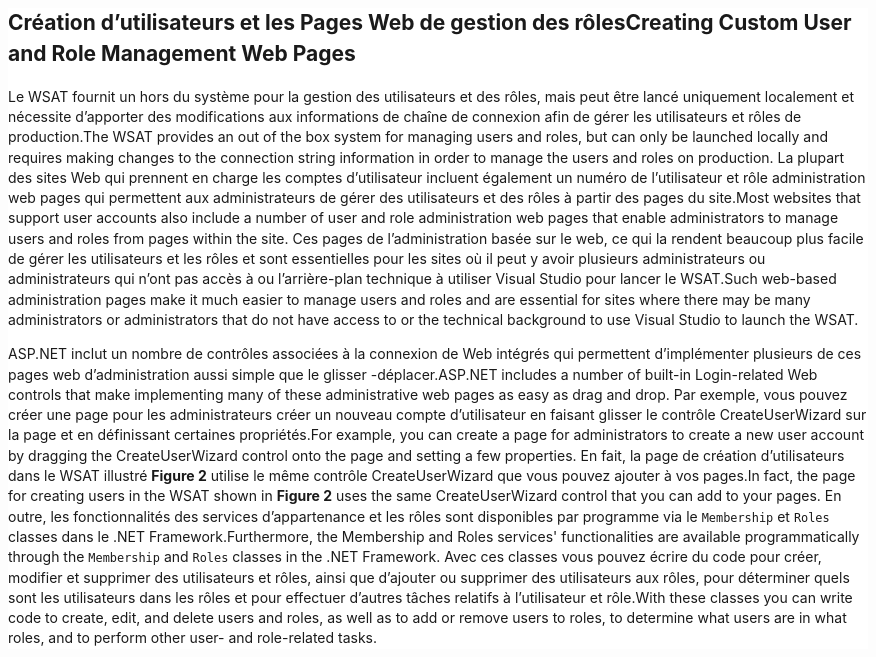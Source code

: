 
## <a name="creating-custom-user-and-role-management-web-pages"></a><span data-ttu-id="663a1-168">Création d’utilisateurs et les Pages Web de gestion des rôles</span><span class="sxs-lookup"><span data-stu-id="663a1-168">Creating Custom User and Role Management Web Pages</span></span>

<span data-ttu-id="663a1-169">Le WSAT fournit un hors du système pour la gestion des utilisateurs et des rôles, mais peut être lancé uniquement localement et nécessite d’apporter des modifications aux informations de chaîne de connexion afin de gérer les utilisateurs et rôles de production.</span><span class="sxs-lookup"><span data-stu-id="663a1-169">The WSAT provides an out of the box system for managing users and roles, but can only be launched locally and requires making changes to the connection string information in order to manage the users and roles on production.</span></span> <span data-ttu-id="663a1-170">La plupart des sites Web qui prennent en charge les comptes d’utilisateur incluent également un numéro de l’utilisateur et rôle administration web pages qui permettent aux administrateurs de gérer des utilisateurs et des rôles à partir des pages du site.</span><span class="sxs-lookup"><span data-stu-id="663a1-170">Most websites that support user accounts also include a number of user and role administration web pages that enable administrators to manage users and roles from pages within the site.</span></span> <span data-ttu-id="663a1-171">Ces pages de l’administration basée sur le web, ce qui la rendent beaucoup plus facile de gérer les utilisateurs et les rôles et sont essentielles pour les sites où il peut y avoir plusieurs administrateurs ou administrateurs qui n’ont pas accès à ou l’arrière-plan technique à utiliser Visual Studio pour lancer le WSAT.</span><span class="sxs-lookup"><span data-stu-id="663a1-171">Such web-based administration pages make it much easier to manage users and roles and are essential for sites where there may be many administrators or administrators that do not have access to or the technical background to use Visual Studio to launch the WSAT.</span></span>

<span data-ttu-id="663a1-172">ASP.NET inclut un nombre de contrôles associées à la connexion de Web intégrés qui permettent d’implémenter plusieurs de ces pages web d’administration aussi simple que le glisser -déplacer.</span><span class="sxs-lookup"><span data-stu-id="663a1-172">ASP.NET includes a number of built-in Login-related Web controls that make implementing many of these administrative web pages as easy as drag and drop.</span></span> <span data-ttu-id="663a1-173">Par exemple, vous pouvez créer une page pour les administrateurs créer un nouveau compte d’utilisateur en faisant glisser le contrôle CreateUserWizard sur la page et en définissant certaines propriétés.</span><span class="sxs-lookup"><span data-stu-id="663a1-173">For example, you can create a page for administrators to create a new user account by dragging the CreateUserWizard control onto the page and setting a few properties.</span></span> <span data-ttu-id="663a1-174">En fait, la page de création d’utilisateurs dans le WSAT illustré **Figure 2** utilise le même contrôle CreateUserWizard que vous pouvez ajouter à vos pages.</span><span class="sxs-lookup"><span data-stu-id="663a1-174">In fact, the page for creating users in the WSAT shown in **Figure 2** uses the same CreateUserWizard control that you can add to your pages.</span></span> <span data-ttu-id="663a1-175">En outre, les fonctionnalités des services d’appartenance et les rôles sont disponibles par programme via le `Membership` et `Roles` classes dans le .NET Framework.</span><span class="sxs-lookup"><span data-stu-id="663a1-175">Furthermore, the Membership and Roles services' functionalities are available programmatically through the `Membership` and `Roles` classes in the .NET Framework.</span></span> <span data-ttu-id="663a1-176">Avec ces classes vous pouvez écrire du code pour créer, modifier et supprimer des utilisateurs et rôles, ainsi que d’ajouter ou supprimer des utilisateurs aux rôles, pour déterminer quels sont les utilisateurs dans les rôles et pour effectuer d’autres tâches relatifs à l’utilisateur et rôle.</span><span class="sxs-lookup"><span data-stu-id="663a1-176">With these classes you can write code to create, edit, and delete users and roles, as well as to add or remove users to roles, to determine what users are in what roles, and to perform other user- and role-related tasks.</span></span>
